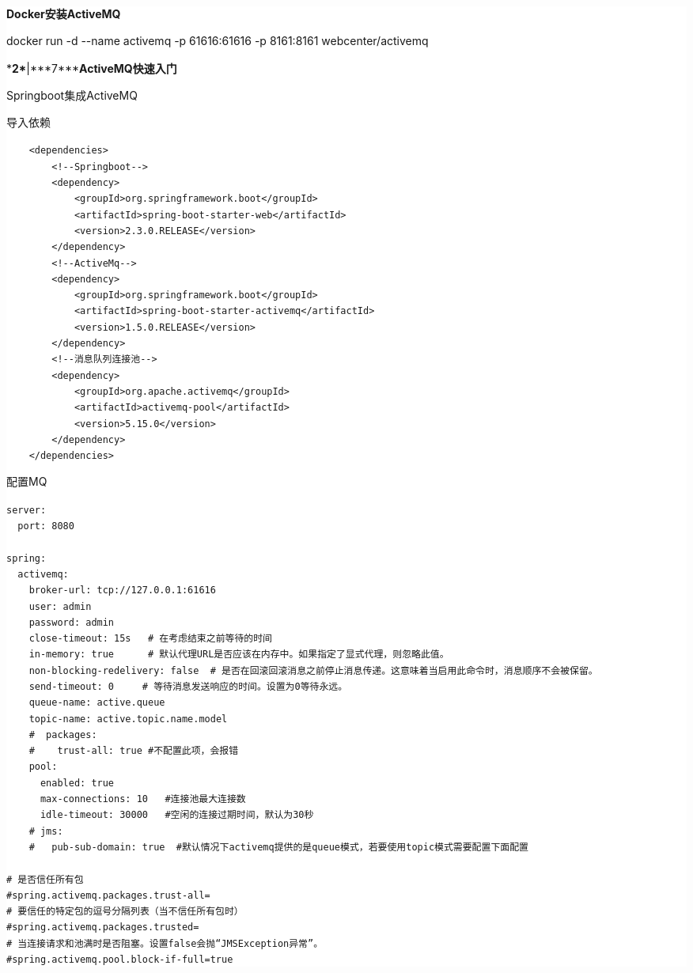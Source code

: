 **Docker安装ActiveMQ**

docker run -d --name activemq -p 61616:61616 -p 8161:8161 webcenter/activemq

***2\***|***7\*****ActiveMQ快速入门**

Springboot集成ActiveMQ

导入依赖



```
    <dependencies>
        <!--Springboot-->
        <dependency>
            <groupId>org.springframework.boot</groupId>
            <artifactId>spring-boot-starter-web</artifactId>
            <version>2.3.0.RELEASE</version>
        </dependency>
        <!--ActiveMq-->
        <dependency>
            <groupId>org.springframework.boot</groupId>
            <artifactId>spring-boot-starter-activemq</artifactId>
            <version>1.5.0.RELEASE</version>
        </dependency>
        <!--消息队列连接池-->
        <dependency>
            <groupId>org.apache.activemq</groupId>
            <artifactId>activemq-pool</artifactId>
            <version>5.15.0</version>
        </dependency>
    </dependencies>
```

配置MQ



```
server:
  port: 8080

spring:
  activemq:
    broker-url: tcp://127.0.0.1:61616
    user: admin
    password: admin
    close-timeout: 15s   # 在考虑结束之前等待的时间
    in-memory: true      # 默认代理URL是否应该在内存中。如果指定了显式代理，则忽略此值。
    non-blocking-redelivery: false  # 是否在回滚回滚消息之前停止消息传递。这意味着当启用此命令时，消息顺序不会被保留。
    send-timeout: 0     # 等待消息发送响应的时间。设置为0等待永远。
    queue-name: active.queue
    topic-name: active.topic.name.model
    #  packages:
    #    trust-all: true #不配置此项，会报错
    pool:
      enabled: true
      max-connections: 10   #连接池最大连接数
      idle-timeout: 30000   #空闲的连接过期时间，默认为30秒
    # jms:
    #   pub-sub-domain: true  #默认情况下activemq提供的是queue模式，若要使用topic模式需要配置下面配置

# 是否信任所有包
#spring.activemq.packages.trust-all=
# 要信任的特定包的逗号分隔列表（当不信任所有包时）
#spring.activemq.packages.trusted=
# 当连接请求和池满时是否阻塞。设置false会抛“JMSException异常”。
#spring.activemq.pool.block-if-full=true
```